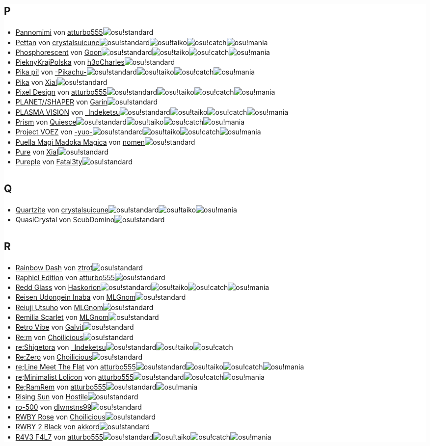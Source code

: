 ## P

- [Pannomimi](/community/forums/topics/712466) von [atturbo555](/users/5730417)![][o!s]
- [Pettan](/community/forums/topics/660352) von [crystalsuicune](/users/9974)![][o!s]![][o!t]![][o!c]![][o!m]
- [Phosphorescent](/community/forums/topics/717149) von [Goon](/users/2669262)![][o!s]![][o!t]![][o!c]![][o!m]
- [PieknyKrajPolska](/community/forums/topics/681556) von [h3oCharles](/users/8712289)![][o!s]
- [Pika pi!](/community/forums/topics/382179) von [-Pikachu-](/users/946102)![][o!s]![][o!t]![][o!c]![][o!m]
- [Pika](/community/forums/topics/231051) von [Xial](/users/1884564)![][o!s]
- [Pixel Design](/community/forums/topics/562312) von [atturbo555](/users/5730417)![][o!s]![][o!t]![][o!c]![][o!m]
- [PLANET//SHAPER](/community/forums/topics/370401) von [Garin](/users/2130664)![][o!s]
- [PLASMA VISION](/community/forums/topics/539132) von [_Indeketsu](/users/6286572)![][o!s]![][o!t]![][o!c]![][o!m]
- [Prism](/community/forums/topics/324926) von [Quiesce](/users/1863682)![][o!s]![][o!t]![][o!c]![][o!m]
- [Project VOEZ](/community/forums/topics/471776) von [-yuo-](/users/6932016)![][o!s]![][o!t]![][o!c]![][o!m]
- [Puella Magi Madoka Magica](/community/forums/topics/77549) von [nomen](/users/1439018)![][o!s]
- [Pure](/community/forums/topics/254854) von [Xial](/users/1884564)![][o!s]
- [Pureple](/community/forums/topics/644205) von [Fatal3ty](/users/5212789 )![][o!s]

## Q

- [Quartzite](/community/forums/topics/470880) von [crystalsuicune](/users/9974)![][o!s]![][o!t]![][o!m]
- [QuasiCrystal](/community/forums/topics/615681) von [ScubDomino](/users/8972308)![][o!s]

## R

- [Rainbow Dash](/community/forums/topics/169050) von [ztrot](/users/6347)![][o!s]
- [Raphiel Edition](/community/forums/topics/693488) von [atturbo555](/users/5730417)![][o!s]
- [Redd Glass](/community/forums/topics/211396) von [Haskorion](/users/3252321)![][o!s]![][o!t]![][o!c]![][o!m]
- [Reisen Udongein Inaba](/community/forums/topics/34563) von [MLGnom](/users/46620)![][o!s]
- [Reiuji Utsuho](/community/forums/topics/105440) von [MLGnom](/users/46620)![][o!s]
- [Remilia Scarlet](/community/forums/topics/46112) von [MLGnom](/users/46620)![][o!s]
- [Retro Vibe](/community/forums/topics/654183) von [Galvit](/users/7629682)![][o!s]
- [Re:m](/community/forums/topics/481314) von [Choilicious](/users/2129634)![][o!s]
- [re:Shigetora](/community/forums/topics/486160) von [_Indeketsu](/users/6286572)![][o!s]![][o!t]![][o!c]
- [Re:Zero](/community/forums/topics/473335) von [Choilicious](/users/2129634)![][o!s]
- [re;Line Meet The Flat](/community/forums/topics/647228) von [atturbo555](/users/5730417)![][o!s]![][o!t]![][o!c]![][o!m]
- [re;Minimalist Lolicon](/community/forums/topics/661777) von [atturbo555](/users/5730417)![][o!s]![][o!c]![][o!m]
- [Re;RamRem](/community/forums/topics/574042) von [atturbo555](/users/5730417)![][o!s]![][o!m]
- [Rising Sun](/community/forums/topics/613471) von [Hostile](/users/8818035)![][o!s]
- [ro-500](/community/forums/topics/651827) von [dlwnstns99](/users/4585661)![][o!s]
- [RWBY Rose](/community/forums/topics/473353) von [Choilicious](/users/2129634)![][o!s]
- [RWBY 2 Black](/community/forums/topics/351477) von [akkord](/users/2129634)![][o!s]
- [R4V3 F4L7](/community/forums/topics/528744) von [atturbo555](/users/5730417)![][o!s]![][o!t]![][o!c]![][o!m]


[o!s]: /wiki/shared/mode/osu.png "osu!standard"
[o!t]: /wiki/shared/mode/taiko.png "osu!taiko"
[o!c]: /wiki/shared/mode/catch.png "osu!catch"
[o!m]: /wiki/shared/mode/mania.png "osu!mania"
